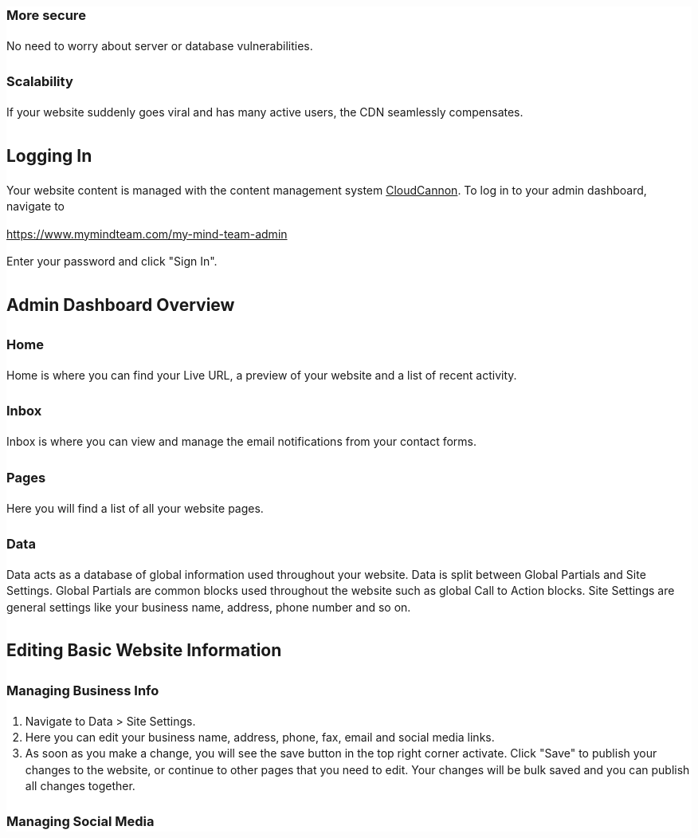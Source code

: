 ### More secure

No need to worry about server or database vulnerabilities.

### Scalability

If your website suddenly goes viral and has many active users, the CDN seamlessly compensates.

## Logging In

Your website content is managed with the content management system <a href="https://cloudcannon.com/" target="_blank" rel="noreferrer" class="external">CloudCannon</a>. To log in to your admin dashboard, navigate to

<a href="https://www.mymindteam.com/my-mind-team-admin" target="_blank" rel="noopener noreferrer" class="external">https://www.mymindteam.com/my-mind-team-admin</a>

Enter your password and click "Sign In".

## Admin Dashboard Overview

### Home

Home is where you can find your Live URL, a preview of your website and a list of recent activity.

### Inbox

Inbox is where you can view and manage the email notifications from your contact forms.

### Pages

Here you will find a list of all your website pages.

### Data

Data acts as a database of global information used throughout your website. Data is split between Global Partials and Site Settings. Global Partials are common blocks used throughout the website such as global Call to Action blocks. Site Settings are general settings like your business name, address, phone number and so on.

## Editing Basic Website Information

### Managing Business Info

1. Navigate to Data > Site Settings.
2. Here you can edit your business name, address, phone, fax, email and social media links.
3. As soon as you make a change, you will see the save button in the top right corner activate. Click "Save" to publish your changes to the website, or continue to other pages that you need to edit. Your changes will be bulk saved and you can publish all changes together.

### Managing Social Media
